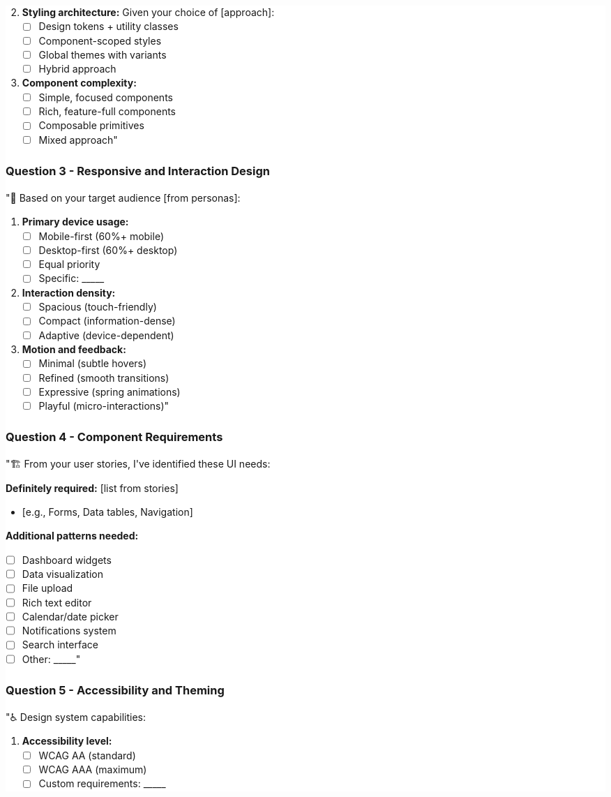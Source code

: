2. **Styling architecture:**
   Given your choice of [approach]:
   - [ ] Design tokens + utility classes
   - [ ] Component-scoped styles
   - [ ] Global themes with variants
   - [ ] Hybrid approach

3. **Component complexity:**
   - [ ] Simple, focused components
   - [ ] Rich, feature-full components
   - [ ] Composable primitives
   - [ ] Mixed approach"

### Question 3 - Responsive and Interaction Design
"📱 Based on your target audience [from personas]:

1. **Primary device usage:**
   - [ ] Mobile-first (60%+ mobile)
   - [ ] Desktop-first (60%+ desktop)
   - [ ] Equal priority
   - [ ] Specific: _____

2. **Interaction density:**
   - [ ] Spacious (touch-friendly)
   - [ ] Compact (information-dense)
   - [ ] Adaptive (device-dependent)

3. **Motion and feedback:**
   - [ ] Minimal (subtle hovers)
   - [ ] Refined (smooth transitions)
   - [ ] Expressive (spring animations)
   - [ ] Playful (micro-interactions)"

### Question 4 - Component Requirements
"🏗️ From your user stories, I've identified these UI needs:

**Definitely required:** [list from stories]
- [e.g., Forms, Data tables, Navigation]

**Additional patterns needed:**
- [ ] Dashboard widgets
- [ ] Data visualization
- [ ] File upload
- [ ] Rich text editor
- [ ] Calendar/date picker
- [ ] Notifications system
- [ ] Search interface
- [ ] Other: _____"

### Question 5 - Accessibility and Theming
"♿ Design system capabilities:

1. **Accessibility level:**
   - [ ] WCAG AA (standard)
   - [ ] WCAG AAA (maximum)
   - [ ] Custom requirements: _____
